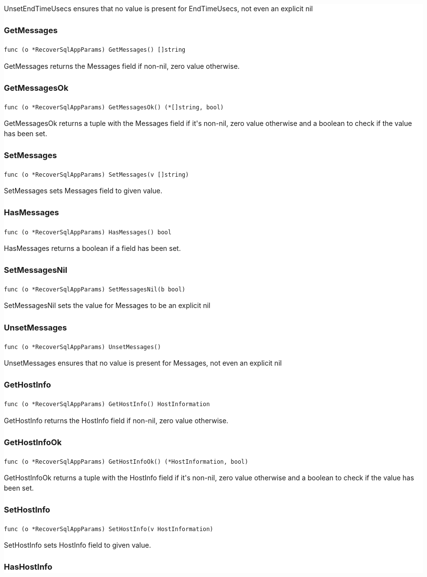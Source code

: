 UnsetEndTimeUsecs ensures that no value is present for EndTimeUsecs, not even an explicit nil
### GetMessages

`func (o *RecoverSqlAppParams) GetMessages() []string`

GetMessages returns the Messages field if non-nil, zero value otherwise.

### GetMessagesOk

`func (o *RecoverSqlAppParams) GetMessagesOk() (*[]string, bool)`

GetMessagesOk returns a tuple with the Messages field if it's non-nil, zero value otherwise
and a boolean to check if the value has been set.

### SetMessages

`func (o *RecoverSqlAppParams) SetMessages(v []string)`

SetMessages sets Messages field to given value.

### HasMessages

`func (o *RecoverSqlAppParams) HasMessages() bool`

HasMessages returns a boolean if a field has been set.

### SetMessagesNil

`func (o *RecoverSqlAppParams) SetMessagesNil(b bool)`

 SetMessagesNil sets the value for Messages to be an explicit nil

### UnsetMessages
`func (o *RecoverSqlAppParams) UnsetMessages()`

UnsetMessages ensures that no value is present for Messages, not even an explicit nil
### GetHostInfo

`func (o *RecoverSqlAppParams) GetHostInfo() HostInformation`

GetHostInfo returns the HostInfo field if non-nil, zero value otherwise.

### GetHostInfoOk

`func (o *RecoverSqlAppParams) GetHostInfoOk() (*HostInformation, bool)`

GetHostInfoOk returns a tuple with the HostInfo field if it's non-nil, zero value otherwise
and a boolean to check if the value has been set.

### SetHostInfo

`func (o *RecoverSqlAppParams) SetHostInfo(v HostInformation)`

SetHostInfo sets HostInfo field to given value.

### HasHostInfo
